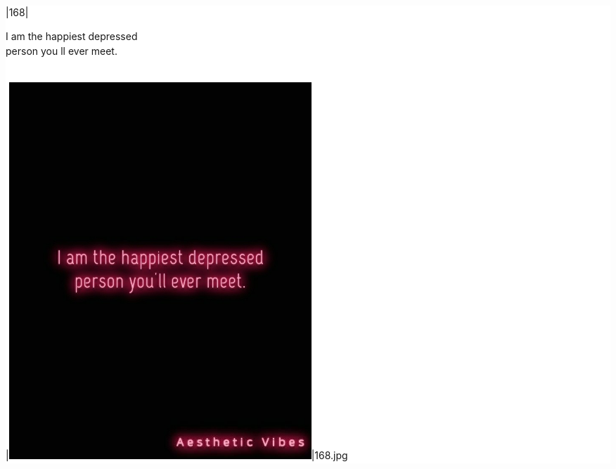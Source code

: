 |168|<p>I am the happiest depressed<br>person you ll ever meet.<br><br></p>|<img src="aesthetic_o_vibes\168.jpg" width="50%" height="auto">|168.jpg